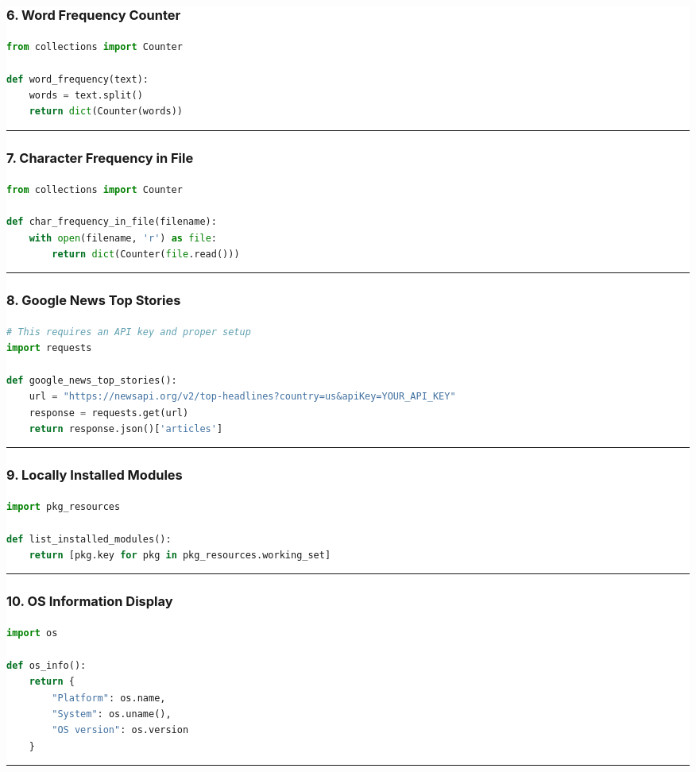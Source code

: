 
### 6. Word Frequency Counter
```python
from collections import Counter

def word_frequency(text):
    words = text.split()
    return dict(Counter(words))
```

---

### 7. Character Frequency in File
```python
from collections import Counter

def char_frequency_in_file(filename):
    with open(filename, 'r') as file:
        return dict(Counter(file.read()))
```

---

### 8. Google News Top Stories
```python
# This requires an API key and proper setup
import requests

def google_news_top_stories():
    url = "https://newsapi.org/v2/top-headlines?country=us&apiKey=YOUR_API_KEY"
    response = requests.get(url)
    return response.json()['articles']
```

---

### 9. Locally Installed Modules
```python
import pkg_resources

def list_installed_modules():
    return [pkg.key for pkg in pkg_resources.working_set]
```

---

### 10. OS Information Display
```python
import os

def os_info():
    return {
        "Platform": os.name,
        "System": os.uname(),
        "OS version": os.version
    }
```

---
